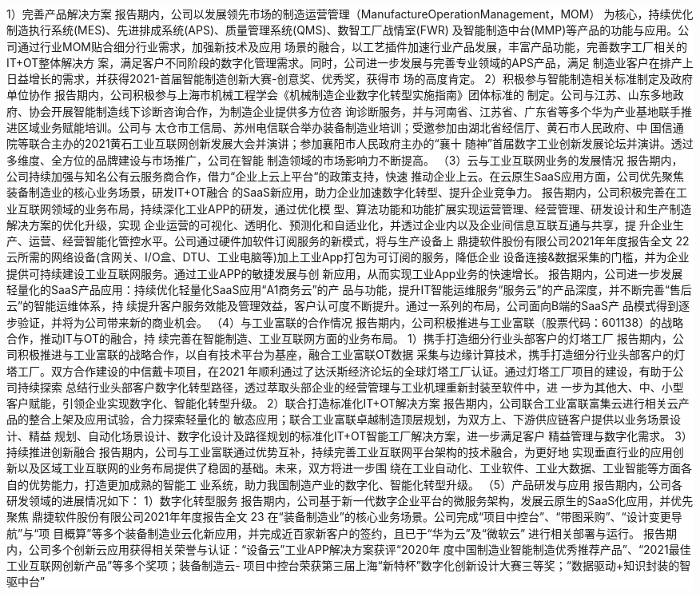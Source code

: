1）完善产品解决方案
报告期内，公司以发展领先市场的制造运营管理（ManufactureOperationManagement，MOM）
为核心，持续优化制造执行系统(MES)、先进排成系统(APS)、质量管理系统(QMS)、数智工厂战情室(FWR)
及智能制造中台(MMP)等产品的功能与应用。公司通过行业MOM贴合细分行业需求，加强新技术及应用
场景的融合，以工艺插件加速行业产品发展，丰富产品功能，完善数字工厂相关的IT+OT整体解决方
案，满足客户不同阶段的数字化管理需求。同时，公司进一步发展与完善专业领域的APS产品，满足
制造业客户在排产上日益增长的需求，并获得2021-首届智能制造创新大赛-创意奖、优秀奖，获得市
场的高度肯定。
2）积极参与智能制造相关标准制定及政府单位协作
报告期内，公司积极参与上海市机械工程学会《机械制造企业数字化转型实施指南》团体标准的
制定。公司与江苏、山东多地政府、协会开展智能制造线下诊断咨询合作，为制造企业提供多方位咨
询诊断服务，并与河南省、江苏省、广东省等多个华为产业基地联手推进区域业务赋能培训。公司与
太仓市工信局、苏州电信联合举办装备制造业培训；受邀参加由湖北省经信厅、黄石市人民政府、中
国信通院等联合主办的2021黄石工业互联网创新发展大会并演讲；参加襄阳市人民政府主办的“襄十
随神”首届数字工业创新发展论坛并演讲。透过多维度、全方位的品牌建设与市场推广，公司在智能
制造领域的市场影响力不断提高。
（3）云与工业互联网业务的发展情况
报告期内，公司持续加强与知名公有云服务商合作，借力“企业上云上平台“的政策支持，快速
推动企业上云。在云原生SaaS应用方面，公司优先聚焦装备制造业的核心业务场景，研发IT+OT融合
的SaaS新应用，助力企业加速数字化转型、提升企业竞争力。
报告期内，公司积极完善在工业互联网领域的业务布局，持续深化工业APP的研发，通过优化模
型、算法功能和功能扩展实现运营管理、经营管理、研发设计和生产制造解决方案的优化升级，实现
企业运营的可视化、透明化、预测化和自适业化，并透过企业内以及企业间信息互联互通与共享，提
升企业生产、运营、经营智能化管控水平。公司通过硬件加软件订阅服务的新模式，将与生产设备上
鼎捷软件股份有限公司2021年年度报告全文
22
云所需的网络设备(含网关、I/O盒、DTU、工业电脑等)加上工业App打包为可订阅的服务，降低企业
设备连接&数据采集的门槛，并为企业提供可持续建设工业互联网服务。通过工业APP的敏捷发展与创
新应用，从而实现工业App业务的快速增长。
报告期内，公司进一步发展轻量化的SaaS产品应用：持续优化轻量化SaaS应用“A1商务云”的产
品与功能，提升IT智能运维服务“服务云”的产品深度，并不断完善“售后云”的智能运维体系，持
续提升客户服务效能及管理效益，客户认可度不断提升。通过一系列的布局，公司面向B端的SaaS产
品模式得到逐步验证，并将为公司带来新的商业机会。
（4）与工业富联的合作情况
报告期内，公司积极推进与工业富联（股票代码：601138）的战略合作，推动IT与OT的融合，持
续完善在智能制造、工业互联网方面的业务布局。
1）携手打造细分行业头部客户的灯塔工厂
报告期内，公司积极推进与工业富联的战略合作，以自有技术平台为基座，融合工业富联OT数据
采集与边缘计算技术，携手打造细分行业头部客户的灯塔工厂。双方合作建设的中信戴卡项目，在2021
年顺利通过了达沃斯经济论坛的全球灯塔工厂认证。通过灯塔工厂项目的建设，有助于公司持续探索
总结行业头部客户数字化转型路径，透过萃取头部企业的经营管理与工业机理重新封装至软件中，进
一步为其他大、中、小型客户赋能，引领企业实现数字化、智能化转型升级。
2）联合打造标准化IT+OT解决方案
报告期内，公司联合工业富联富集云进行相关云产品的整合上架及应用试验，合力探索轻量化的
敏态应用；联合工业富联卓越制造顶层规划，为双方上、下游供应链客户提供以业务场景设计、精益
规划、自动化场景设计、数字化设计及路径规划的标准化IT+OT智能工厂解决方案，进一步满足客户
精益管理与数字化需求。
3）持续推进创新融合
报告期内，公司与工业富联通过优势互补，持续完善工业互联网平台架构的技术融合，为更好地
实现垂直行业的应用创新以及区域工业互联网的业务布局提供了稳固的基础。未来，双方将进一步围
绕在工业自动化、工业软件、工业大数据、工业智能等方面各自的优势能力，打造更加成熟的智能工
业系统，助力我国制造产业的数字化、智能化转型升级。
（5）产品研发与应用
报告期内，公司各研发领域的进展情况如下：
1）数字化转型服务
报告期内，公司基于新一代数字企业平台的微服务架构，发展云原生的SaaS化应用，并优先聚焦
鼎捷软件股份有限公司2021年年度报告全文
23
在“装备制造业”的核心业务场景。公司完成“项目中控台”、“带图采购”、“设计变更导航”与“项
目概算”等多个装备制造业云化新应用，并完成近百家新客户的签约，且已于“华为云”及“微软云”
进行相关部署与运行。
报告期内，公司多个创新云应用获得相关荣誉与认证：“设备云”工业APP解决方案获评“2020年
度中国制造业智能制造优秀推荐产品”、“2021最佳工业互联网创新产品”等多个奖项；装备制造云-
项目中控台荣获第三届上海“新特杯”数字化创新设计大赛三等奖；“数据驱动+知识封装的智驱中台”